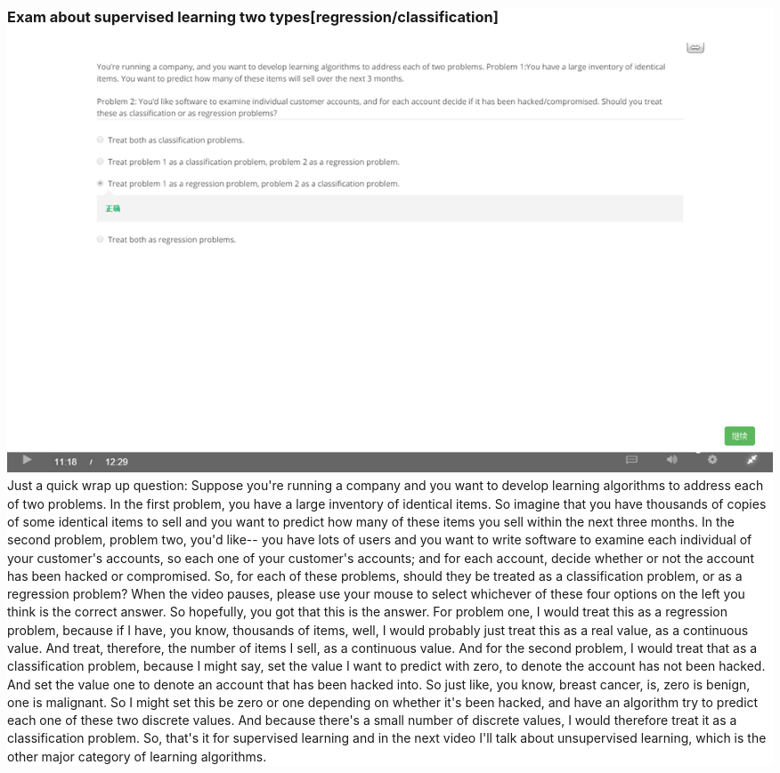 ###  Exam about supervised learning two types[regression/classification]
![内嵌习题](amWiki/images/001/01-Week1/2-Introduciton/5-内嵌习题_区分回归问题_分类问题.png)
  Just a quick wrap up question: Suppose you're running a company and you want to develop learning algorithms to address each of two problems. In the first problem, you have a large inventory of identical items. So imagine that you have thousands of copies of some identical items to sell and you want to predict how many of these items you sell within the next three months. In the second problem, problem two, you'd like-- you have lots of users and you want to write software to examine each individual of your customer's accounts, so each one of your customer's accounts; and for each account, decide whether or not the account has been hacked or compromised. So, for each of these problems, should they be treated as a classification problem, or as a regression problem? When the video pauses, please use your mouse to select whichever of these four options on the left you think is the correct answer. So hopefully, you got that this is the answer. For problem one, I would treat this as a regression problem, because if I have, you know, thousands of items, well, I would probably just treat this as a real value, as a continuous value. And treat, therefore, the number of items I sell, as a continuous value. And for the second problem, I would treat that as a classification problem, because I might say, set the value I want to predict with zero, to denote the account has not been hacked. And set the value one to denote an account that has been hacked into. So just like, you know, breast cancer, is, zero is benign, one is malignant. So I might set this be zero or one depending on whether it's been hacked, and have an algorithm try to predict each one of these two discrete values. And because there's a small number of discrete values, I would therefore treat it as a classification problem. So, that's it for supervised learning and in the next video I'll talk about unsupervised learning, which is the other major category of learning algorithms.
